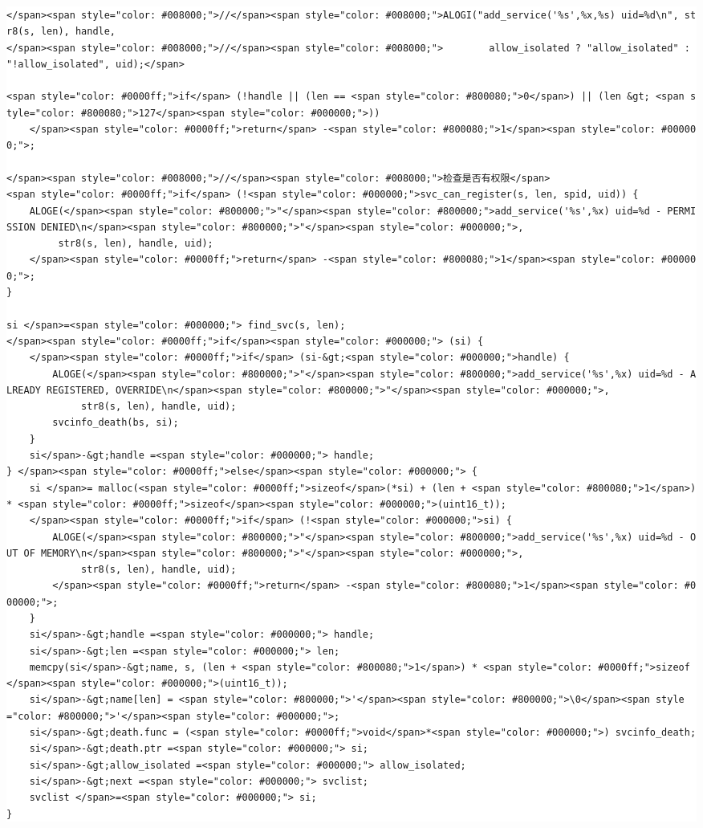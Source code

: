     </span><span style="color: #008000;">//</span><span style="color: #008000;">ALOGI("add_service('%s',%x,%s) uid=%d\n", str8(s, len), handle,
    </span><span style="color: #008000;">//</span><span style="color: #008000;">        allow_isolated ? "allow_isolated" : "!allow_isolated", uid);</span>

    <span style="color: #0000ff;">if</span> (!handle || (len == <span style="color: #800080;">0</span>) || (len &gt; <span style="color: #800080;">127</span><span style="color: #000000;">))
        </span><span style="color: #0000ff;">return</span> -<span style="color: #800080;">1</span><span style="color: #000000;">;

    </span><span style="color: #008000;">//</span><span style="color: #008000;">检查是否有权限</span>
    <span style="color: #0000ff;">if</span> (!<span style="color: #000000;">svc_can_register(s, len, spid, uid)) {
        ALOGE(</span><span style="color: #800000;">"</span><span style="color: #800000;">add_service('%s',%x) uid=%d - PERMISSION DENIED\n</span><span style="color: #800000;">"</span><span style="color: #000000;">,
             str8(s, len), handle, uid);
        </span><span style="color: #0000ff;">return</span> -<span style="color: #800080;">1</span><span style="color: #000000;">;
    }

    si </span>=<span style="color: #000000;"> find_svc(s, len);
    </span><span style="color: #0000ff;">if</span><span style="color: #000000;"> (si) {
        </span><span style="color: #0000ff;">if</span> (si-&gt;<span style="color: #000000;">handle) {
            ALOGE(</span><span style="color: #800000;">"</span><span style="color: #800000;">add_service('%s',%x) uid=%d - ALREADY REGISTERED, OVERRIDE\n</span><span style="color: #800000;">"</span><span style="color: #000000;">,
                 str8(s, len), handle, uid);
            svcinfo_death(bs, si);
        }
        si</span>-&gt;handle =<span style="color: #000000;"> handle;
    } </span><span style="color: #0000ff;">else</span><span style="color: #000000;"> {
        si </span>= malloc(<span style="color: #0000ff;">sizeof</span>(*si) + (len + <span style="color: #800080;">1</span>) * <span style="color: #0000ff;">sizeof</span><span style="color: #000000;">(uint16_t));
        </span><span style="color: #0000ff;">if</span> (!<span style="color: #000000;">si) {
            ALOGE(</span><span style="color: #800000;">"</span><span style="color: #800000;">add_service('%s',%x) uid=%d - OUT OF MEMORY\n</span><span style="color: #800000;">"</span><span style="color: #000000;">,
                 str8(s, len), handle, uid);
            </span><span style="color: #0000ff;">return</span> -<span style="color: #800080;">1</span><span style="color: #000000;">;
        }
        si</span>-&gt;handle =<span style="color: #000000;"> handle;
        si</span>-&gt;len =<span style="color: #000000;"> len;
        memcpy(si</span>-&gt;name, s, (len + <span style="color: #800080;">1</span>) * <span style="color: #0000ff;">sizeof</span><span style="color: #000000;">(uint16_t));
        si</span>-&gt;name[len] = <span style="color: #800000;">'</span><span style="color: #800000;">\0</span><span style="color: #800000;">'</span><span style="color: #000000;">;
        si</span>-&gt;death.func = (<span style="color: #0000ff;">void</span>*<span style="color: #000000;">) svcinfo_death;
        si</span>-&gt;death.ptr =<span style="color: #000000;"> si;
        si</span>-&gt;allow_isolated =<span style="color: #000000;"> allow_isolated;
        si</span>-&gt;next =<span style="color: #000000;"> svclist;
        svclist </span>=<span style="color: #000000;"> si;
    }
